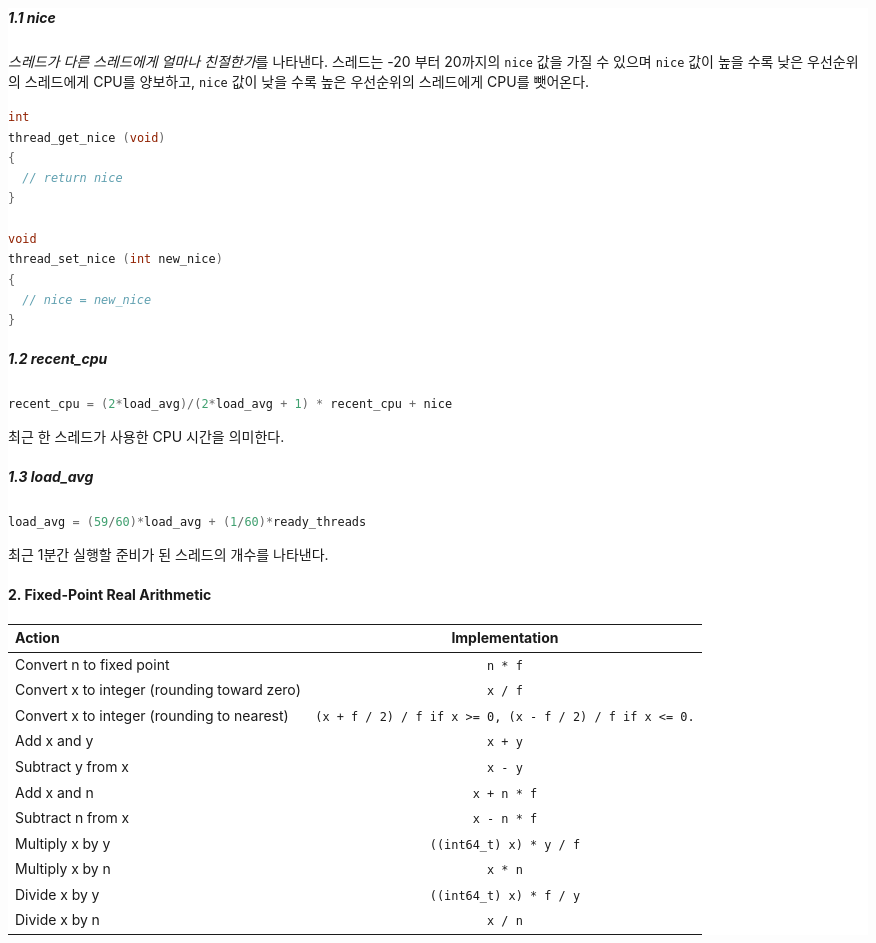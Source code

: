 ##### 1.1 nice

*스레드가 다른 스레드에게 얼마나 친절한가*를 나타낸다. 스레드는 -20 부터 20까지의 `nice` 값을 가질 수 있으며 `nice` 값이 높을 수록 낮은 우선순위의 스레드에게 CPU를 양보하고, `nice` 값이 낮을 수록 높은 우선순위의 스레드에게 CPU를 뺏어온다.
```c
int
thread_get_nice (void)
{
  // return nice
}

void
thread_set_nice (int new_nice)
{
  // nice = new_nice
}
```

##### 1.2 recent_cpu
```c
recent_cpu = (2*load_avg)/(2*load_avg + 1) * recent_cpu + nice
```
최근 한 스레드가 사용한 CPU 시간을 의미한다.

##### 1.3 load_avg

```c
load_avg = (59/60)*load_avg + (1/60)*ready_threads
```
최근 1분간 실행할 준비가 된 스레드의 개수를 나타낸다.


#### 2. Fixed-Point Real Arithmetic

| Action                                      |                     Implementation                      |
|:------------------------------------------- |:-------------------------------------------------------:|
| Convert n to fixed point                    |                         `n * f`                         |
| Convert x to integer (rounding toward zero) |                         `x / f`                         |
| Convert x to integer (rounding to nearest)  | `(x + f / 2) / f if x >= 0, (x - f / 2) / f if x <= 0.` |
| Add x and y                                 |                         `x + y`                         |
| Subtract y from x                           |                         `x - y`                         |
| Add x and n                                 |                       `x + n * f`                       |
| Subtract n from x                           |                       `x - n * f`                       |
| Multiply x by y                             |                 `((int64_t) x) * y / f`                 |
| Multiply x by n                             |                         `x * n`                         |
| Divide x by y                               |                 `((int64_t) x) * f / y`                 |
| Divide x by n                               |                         `x / n`                         |
